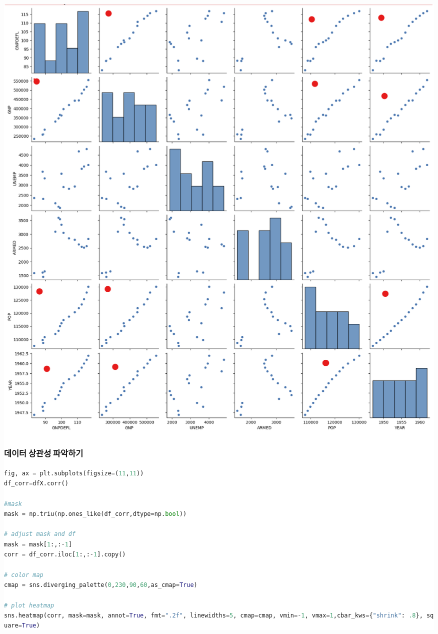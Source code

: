 ![alt text](/assets/img/image-19.png)

### 데이터 상관성 파악하기
```python
fig, ax = plt.subplots(figsize=(11,11))
df_corr=dfX.corr()

#mask
mask = np.triu(np.ones_like(df_corr,dtype=np.bool))

# adjust mask and df
mask = mask[1:,:-1]
corr = df_corr.iloc[1:,:-1].copy()

# color map
cmap = sns.diverging_palette(0,230,90,60,as_cmap=True)

# plot heatmap
sns.heatmap(corr, mask=mask, annot=True, fmt=".2f", linewidths=5, cmap=cmap, vmin=-1, vmax=1,cbar_kws={"shrink": .8}, square=True)
```